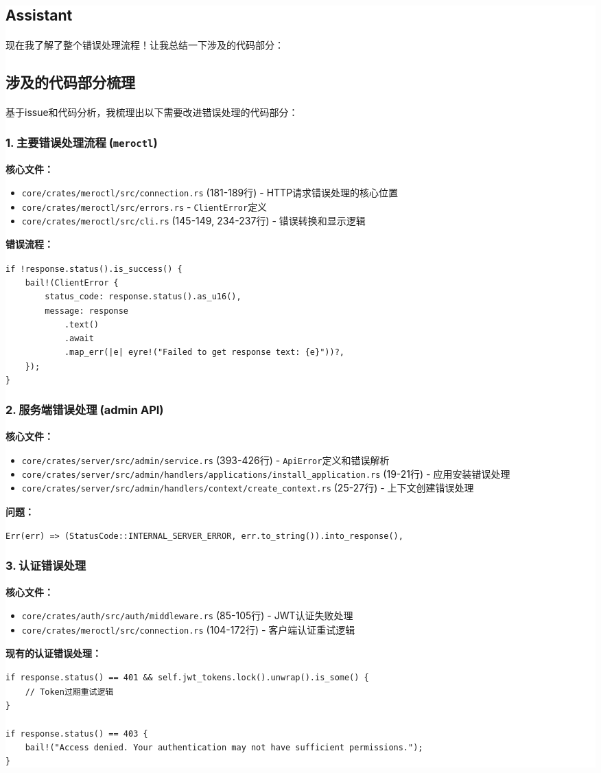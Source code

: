 
## Assistant

现在我了解了整个错误处理流程！让我总结一下涉及的代码部分：

## 涉及的代码部分梳理

基于issue和代码分析，我梳理出以下需要改进错误处理的代码部分：

### 1. **主要错误处理流程** (`meroctl`)

**核心文件：**
- `core/crates/meroctl/src/connection.rs` (181-189行) - HTTP请求错误处理的核心位置
- `core/crates/meroctl/src/errors.rs` - `ClientError`定义
- `core/crates/meroctl/src/cli.rs` (145-149, 234-237行) - 错误转换和显示逻辑

**错误流程：**
```core/crates/meroctl/src/connection.rs#L181-189
if !response.status().is_success() {
    bail!(ClientError {
        status_code: response.status().as_u16(),
        message: response
            .text()
            .await
            .map_err(|e| eyre!("Failed to get response text: {e}"))?,
    });
}
```

### 2. **服务端错误处理** (admin API)

**核心文件：**
- `core/crates/server/src/admin/service.rs` (393-426行) - `ApiError`定义和错误解析
- `core/crates/server/src/admin/handlers/applications/install_application.rs` (19-21行) - 应用安装错误处理
- `core/crates/server/src/admin/handlers/context/create_context.rs` (25-27行) - 上下文创建错误处理

**问题：**
```core/crates/server/src/admin/handlers/applications/install_application.rs#L19-21
Err(err) => (StatusCode::INTERNAL_SERVER_ERROR, err.to_string()).into_response(),
```

### 3. **认证错误处理**

**核心文件：**
- `core/crates/auth/src/auth/middleware.rs` (85-105行) - JWT认证失败处理
- `core/crates/meroctl/src/connection.rs` (104-172行) - 客户端认证重试逻辑

**现有的认证错误处理：**
```core/crates/meroctl/src/connection.rs#L164-172
if response.status() == 401 && self.jwt_tokens.lock().unwrap().is_some() {
    // Token过期重试逻辑
}

if response.status() == 403 {
    bail!("Access denied. Your authentication may not have sufficient permissions.");
}
```
